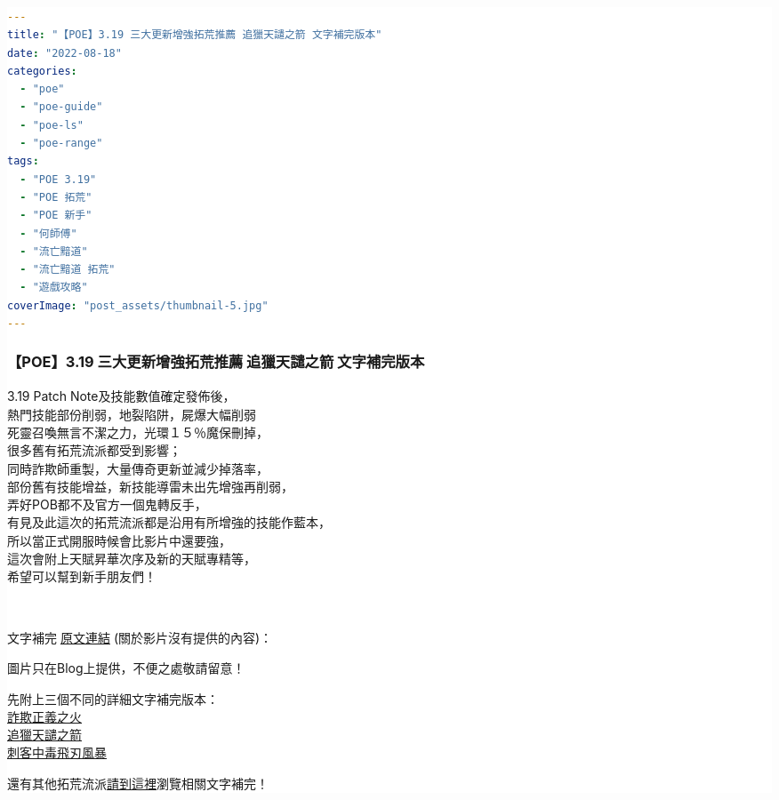 ```yaml
---
title: "【POE】3.19 三大更新增強拓荒推薦 追獵天譴之箭 文字補完版本"
date: "2022-08-18"
categories: 
  - "poe"
  - "poe-guide"
  - "poe-ls"
  - "poe-range"
tags: 
  - "POE 3.19"
  - "POE 拓荒"
  - "POE 新手"
  - "何師傅"
  - "流亡黯道"
  - "流亡黯道 拓荒"
  - "遊戲攻略"
coverImage: "post_assets/thumbnail-5.jpg"
---
```


### 【POE】3.19 三大更新增強拓荒推薦 追獵天譴之箭 文字補完版本

<iframe width="100%" height="440"src="https://www.youtube.com/embed/ID9PuMMFTMM"
  title="YouTube video player" frameborder="0" allow="accelerometer; autoplay;
  clipboard-write; encrypted-media; gyroscope; picture-in-picture; web-share"
  referrerpolicy="strict-origin-when-cross-origin" allowfullscreen></iframe>

3.19 Patch Note及技能數值確定發佈後，  
熱門技能部份削弱，地裂陷阱，屍爆大幅削弱  
死靈召喚無言不潔之力，光環１５％魔保刪掉，  
很多舊有拓荒流派都受到影響；  
同時詐欺師重製，大量傳奇更新並減少掉落率，  
部份舊有技能增益，新技能導雷未出先增強再削弱，  
弄好POB都不及官方一個鬼轉反手，  
有見及此這次的拓荒流派都是沿用有所增強的技能作藍本，  
所以當正式開服時候會比影片中還要強，  
這次會附上天賦昇華次序及新的天賦專精等，  
希望可以幫到新手朋友們！  

  
   

  
文字補完 [原文連結](https://snakie002hosifu.blog/3-19pre/) (關於影片沒有提供的內容)：  

  
圖片只在Blog上提供，不便之處敬請留意！  

  
先附上三個不同的詳細文字補完版本：  
[詐欺正義之火](https://snakie002hosifu.blog/3-19pre1/)  
[追獵天譴之箭](https://snakie002hosifu.blog/3-19pre2/)  
[刺客中毒飛刃風暴](https://snakie002hosifu.blog/3-19pre3/)  

  
還有其他拓荒流派[請到這裡](https://snakie002hosifu.blog/category/poe-%e6%8b%93%e8%8d%92%e7%b2%be%e9%81%b8/)瀏覽相關文字補完！  
